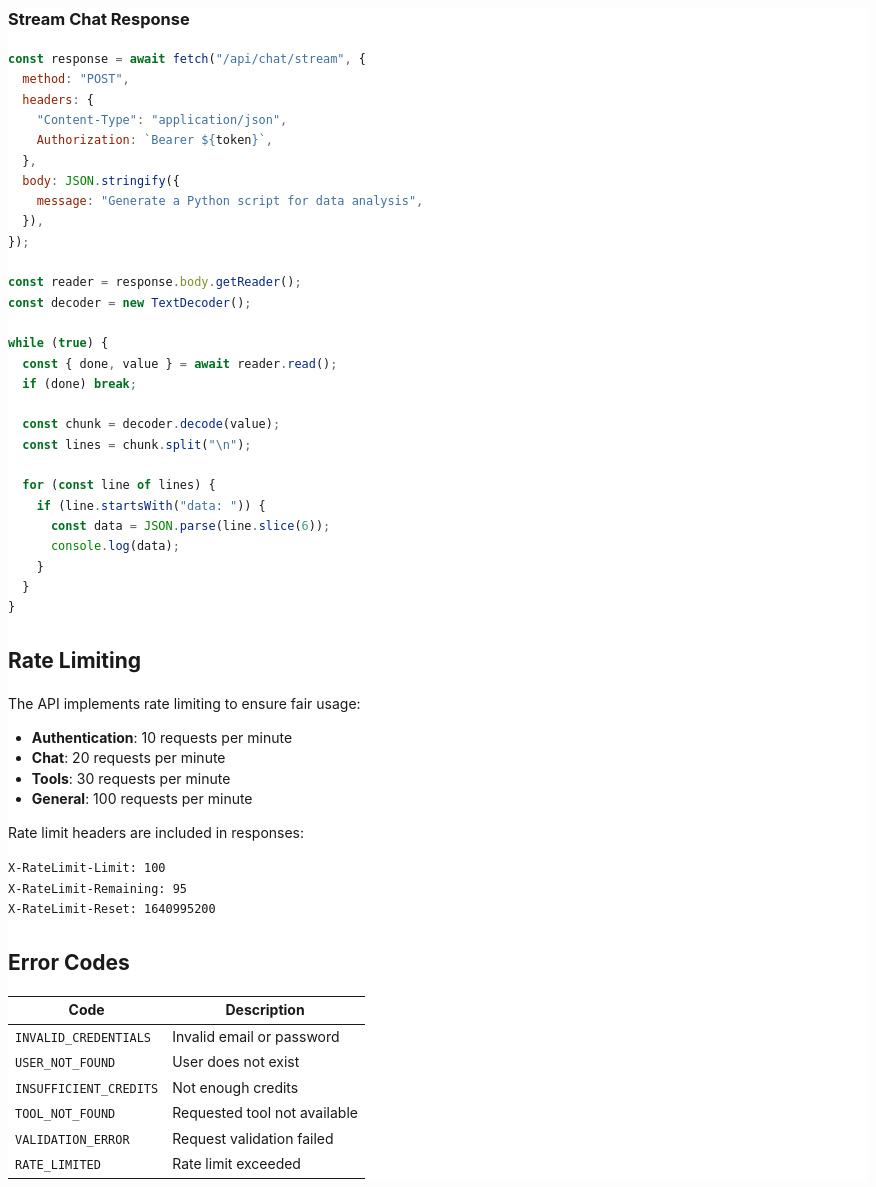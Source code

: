 ### Stream Chat Response

```javascript
const response = await fetch("/api/chat/stream", {
  method: "POST",
  headers: {
    "Content-Type": "application/json",
    Authorization: `Bearer ${token}`,
  },
  body: JSON.stringify({
    message: "Generate a Python script for data analysis",
  }),
});

const reader = response.body.getReader();
const decoder = new TextDecoder();

while (true) {
  const { done, value } = await reader.read();
  if (done) break;

  const chunk = decoder.decode(value);
  const lines = chunk.split("\n");

  for (const line of lines) {
    if (line.startsWith("data: ")) {
      const data = JSON.parse(line.slice(6));
      console.log(data);
    }
  }
}
```

## Rate Limiting

The API implements rate limiting to ensure fair usage:

- **Authentication**: 10 requests per minute
- **Chat**: 20 requests per minute
- **Tools**: 30 requests per minute
- **General**: 100 requests per minute

Rate limit headers are included in responses:

```
X-RateLimit-Limit: 100
X-RateLimit-Remaining: 95
X-RateLimit-Reset: 1640995200
```

## Error Codes

| Code                   | Description                  |
| ---------------------- | ---------------------------- |
| `INVALID_CREDENTIALS`  | Invalid email or password    |
| `USER_NOT_FOUND`       | User does not exist          |
| `INSUFFICIENT_CREDITS` | Not enough credits           |
| `TOOL_NOT_FOUND`       | Requested tool not available |
| `VALIDATION_ERROR`     | Request validation failed    |
| `RATE_LIMITED`         | Rate limit exceeded          |